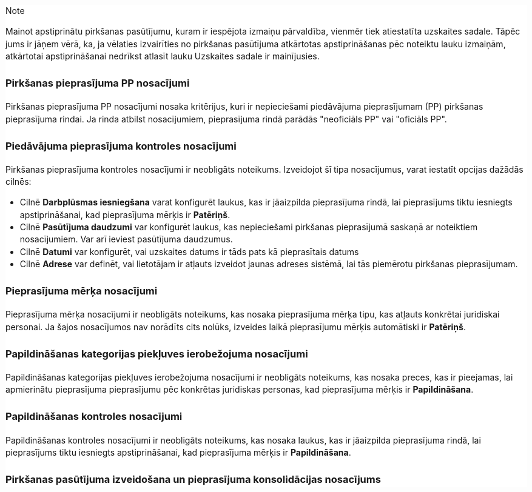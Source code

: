 > [!NOTE]
> Mainot apstiprinātu pirkšanas pasūtījumu, kuram ir iespējota izmaiņu pārvaldība, vienmēr tiek atiestatīta uzskaites sadale. Tāpēc jums ir jāņem vērā, ka, ja vēlaties izvairīties no pirkšanas pasūtījuma atkārtotas apstiprināšanas pēc noteiktu lauku izmaiņām, atkārtotai apstiprināšanai nedrīkst atlasīt lauku Uzskaites sadale ir mainījusies. 

### <a name="purchase-requisition-rfq-rule"></a>Pirkšanas pieprasījuma PP nosacījumi

Pirkšanas pieprasījuma PP nosacījumi nosaka kritērijus, kuri ir nepieciešami piedāvājuma pieprasījumam (PP) pirkšanas pieprasījuma rindai. Ja rinda atbilst nosacījumiem, pieprasījuma rindā parādās "neoficiāls PP" vai "oficiāls PP".

### <a name="purchase-requisition-control-rule"></a>Piedāvājuma pieprasījuma kontroles nosacījumi

Pirkšanas pieprasījuma kontroles nosacījumi ir neobligāts noteikums. Izveidojot šī tipa nosacījumus, varat iestatīt opcijas dažādās cilnēs:

-   Cilnē **Darbplūsmas iesniegšana** varat konfigurēt laukus, kas ir jāaizpilda pieprasījuma rindā, lai pieprasījums tiktu iesniegts apstiprināšanai, kad pieprasījuma mērķis ir **Patēriņš**.
-   Cilnē **Pasūtījuma daudzumi** var konfigurēt laukus, kas nepieciešami pirkšanas pieprasījumā saskaņā ar noteiktiem nosacījumiem. Var arī ieviest pasūtījuma daudzumus.
-   Cilnē **Datumi** var konfigurēt, vai uzskaites datums ir tāds pats kā pieprasītais datums
-   Cilnē **Adrese** var definēt, vai lietotājam ir atļauts izveidot jaunas adreses sistēmā, lai tās piemērotu pirkšanas pieprasījumam.

### <a name="requisition-purpose-rule"></a>Pieprasījuma mērķa nosacījumi

Pieprasījuma mērķa nosacījumi ir neobligāts noteikums, kas nosaka pieprasījuma mērķa tipu, kas atļauts konkrētai juridiskai personai. Ja šajos nosacījumos nav norādīts cits nolūks, izveides laikā pieprasījumu mērķis automātiski ir **Patēriņš**.

### <a name="replenishment-category-access-policy-rule"></a>Papildināšanas kategorijas piekļuves ierobežojuma nosacījumi

Papildināšanas kategorijas piekļuves ierobežojuma nosacījumi ir neobligāts noteikums, kas nosaka preces, kas ir pieejamas, lai apmierinātu pieprasījuma pieprasījumu pēc konkrētas juridiskas personas, kad pieprasījuma mērķis ir **Papildināšana**.

### <a name="replenishment-control-rule"></a>Papildināšanas kontroles nosacījumi

Papildināšanas kontroles nosacījumi ir neobligāts noteikums, kas nosaka laukus, kas ir jāaizpilda pieprasījuma rindā, lai pieprasījums tiktu iesniegts apstiprināšanai, kad pieprasījuma mērķis ir **Papildināšana**.

### <a name="purchase-order-creation-and-demand-consolidation-rule"></a>Pirkšanas pasūtījuma izveidošana un pieprasījuma konsolidācijas nosacījums
